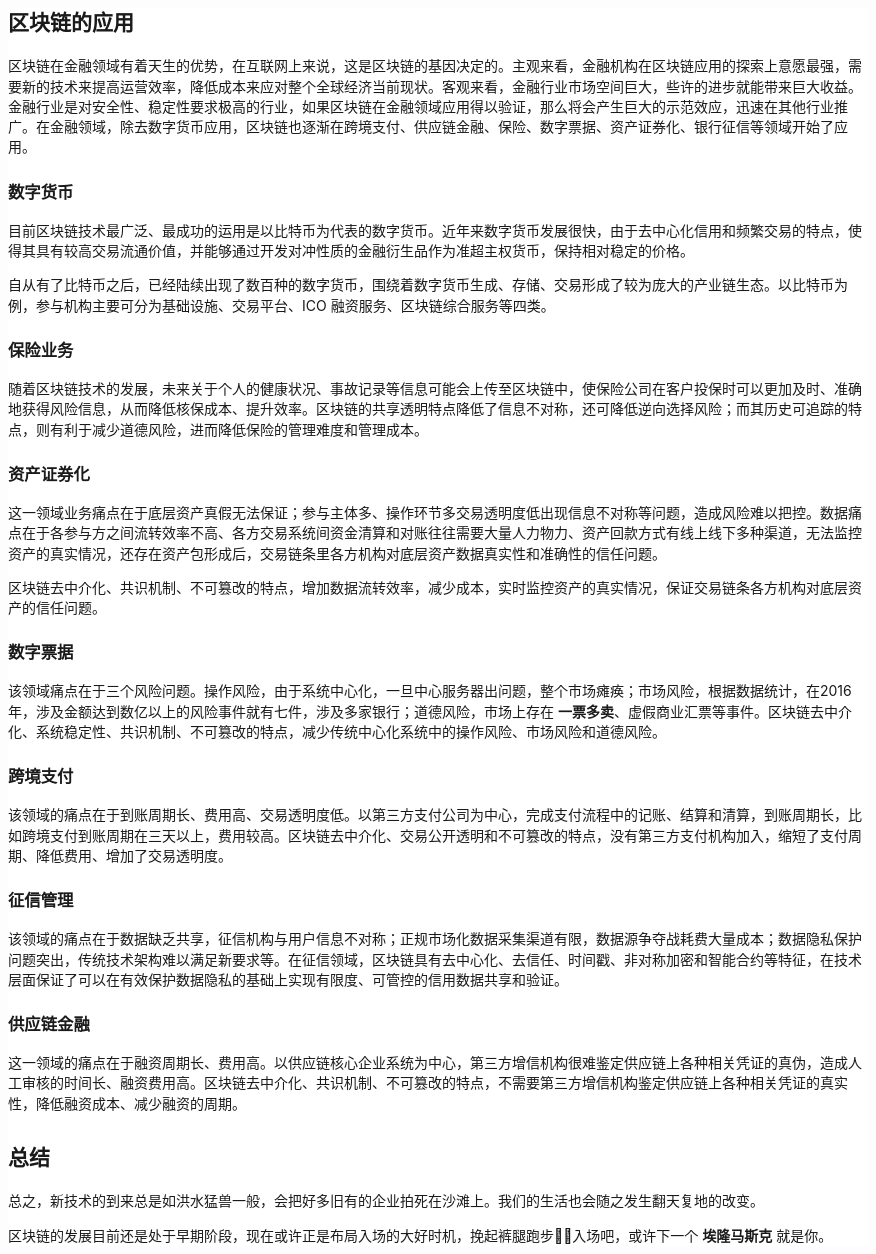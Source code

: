 ## 区块链的应用

区块链在金融领域有着天生的优势，在互联网上来说，这是区块链的基因决定的。主观来看，金融机构在区块链应用的探索上意愿最强，需要新的技术来提高运营效率，降低成本来应对整个全球经济当前现状。客观来看，金融行业市场空间巨大，些许的进步就能带来巨大收益。金融行业是对安全性、稳定性要求极高的行业，如果区块链在金融领域应用得以验证，那么将会产生巨大的示范效应，迅速在其他行业推广。在金融领域，除去数字货币应用，区块链也逐渐在跨境支付、供应链金融、保险、数字票据、资产证券化、银行征信等领域开始了应用。

### 数字货币

目前区块链技术最广泛、最成功的运用是以比特币为代表的数字货币。近年来数字货币发展很快，由于去中心化信用和频繁交易的特点，使得其具有较高交易流通价值，并能够通过开发对冲性质的金融衍生品作为准超主权货币，保持相对稳定的价格。

自从有了比特币之后，已经陆续出现了数百种的数字货币，围绕着数字货币生成、存储、交易形成了较为庞大的产业链生态。以比特币为例，参与机构主要可分为基础设施、交易平台、ICO 融资服务、区块链综合服务等四类。

### 保险业务

随着区块链技术的发展，未来关于个人的健康状况、事故记录等信息可能会上传至区块链中，使保险公司在客户投保时可以更加及时、准确地获得风险信息，从而降低核保成本、提升效率。区块链的共享透明特点降低了信息不对称，还可降低逆向选择风险；而其历史可追踪的特点，则有利于减少道德风险，进而降低保险的管理难度和管理成本。

### 资产证券化

这一领域业务痛点在于底层资产真假无法保证；参与主体多、操作环节多交易透明度低出现信息不对称等问题，造成风险难以把控。数据痛点在于各参与方之间流转效率不高、各方交易系统间资金清算和对账往往需要大量人力物力、资产回款方式有线上线下多种渠道，无法监控资产的真实情况，还存在资产包形成后，交易链条里各方机构对底层资产数据真实性和准确性的信任问题。

区块链去中介化、共识机制、不可篡改的特点，增加数据流转效率，减少成本，实时监控资产的真实情况，保证交易链条各方机构对底层资产的信任问题。

### 数字票据

该领域痛点在于三个风险问题。操作风险，由于系统中心化，一旦中心服务器出问题，整个市场瘫痪；市场风险，根据数据统计，在2016 年，涉及金额达到数亿以上的风险事件就有七件，涉及多家银行；道德风险，市场上存在 **一票多卖**、虚假商业汇票等事件。区块链去中介化、系统稳定性、共识机制、不可篡改的特点，减少传统中心化系统中的操作风险、市场风险和道德风险。

### 跨境支付

该领域的痛点在于到账周期长、费用高、交易透明度低。以第三方支付公司为中心，完成支付流程中的记账、结算和清算，到账周期长，比如跨境支付到账周期在三天以上，费用较高。区块链去中介化、交易公开透明和不可篡改的特点，没有第三方支付机构加入，缩短了支付周期、降低费用、增加了交易透明度。

### 征信管理

该领域的痛点在于数据缺乏共享，征信机构与用户信息不对称；正规市场化数据采集渠道有限，数据源争夺战耗费大量成本；数据隐私保护问题突出，传统技术架构难以满足新要求等。在征信领域，区块链具有去中心化、去信任、时间戳、非对称加密和智能合约等特征，在技术层面保证了可以在有效保护数据隐私的基础上实现有限度、可管控的信用数据共享和验证。

### 供应链金融

这一领域的痛点在于融资周期长、费用高。以供应链核心企业系统为中心，第三方增信机构很难鉴定供应链上各种相关凭证的真伪，造成人工审核的时间长、融资费用高。区块链去中介化、共识机制、不可篡改的特点，不需要第三方增信机构鉴定供应链上各种相关凭证的真实性，降低融资成本、减少融资的周期。

## 总结

总之，新技术的到来总是如洪水猛兽一般，会把好多旧有的企业拍死在沙滩上。我们的生活也会随之发生翻天复地的改变。

区块链的发展目前还是处于早期阶段，现在或许正是布局入场的大好时机，挽起裤腿跑步🏃🏻入场吧，或许下一个 **埃隆马斯克** 就是你。









